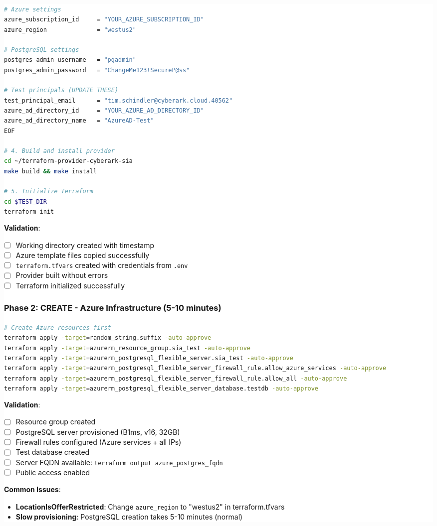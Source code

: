 ```bash
# Azure settings
azure_subscription_id     = "YOUR_AZURE_SUBSCRIPTION_ID"
azure_region              = "westus2"

# PostgreSQL settings
postgres_admin_username   = "pgadmin"
postgres_admin_password   = "ChangeMe123!SecureP@ss"

# Test principals (UPDATE THESE)
test_principal_email      = "tim.schindler@cyberark.cloud.40562"
azure_ad_directory_id     = "YOUR_AZURE_AD_DIRECTORY_ID"
azure_ad_directory_name   = "AzureAD-Test"
EOF

# 4. Build and install provider
cd ~/terraform-provider-cyberark-sia
make build && make install

# 5. Initialize Terraform
cd $TEST_DIR
terraform init
```

**Validation**:
- [ ] Working directory created with timestamp
- [ ] Azure template files copied successfully
- [ ] `terraform.tfvars` created with credentials from `.env`
- [ ] Provider built without errors
- [ ] Terraform initialized successfully

### Phase 2: CREATE - Azure Infrastructure (5-10 minutes)

```bash
# Create Azure resources first
terraform apply -target=random_string.suffix -auto-approve
terraform apply -target=azurerm_resource_group.sia_test -auto-approve
terraform apply -target=azurerm_postgresql_flexible_server.sia_test -auto-approve
terraform apply -target=azurerm_postgresql_flexible_server_firewall_rule.allow_azure_services -auto-approve
terraform apply -target=azurerm_postgresql_flexible_server_firewall_rule.allow_all -auto-approve
terraform apply -target=azurerm_postgresql_flexible_server_database.testdb -auto-approve
```

**Validation**:
- [ ] Resource group created
- [ ] PostgreSQL server provisioned (B1ms, v16, 32GB)
- [ ] Firewall rules configured (Azure services + all IPs)
- [ ] Test database created
- [ ] Server FQDN available: `terraform output azure_postgres_fqdn`
- [ ] Public access enabled

**Common Issues**:
- **LocationIsOfferRestricted**: Change `azure_region` to "westus2" in terraform.tfvars
- **Slow provisioning**: PostgreSQL creation takes 5-10 minutes (normal)
